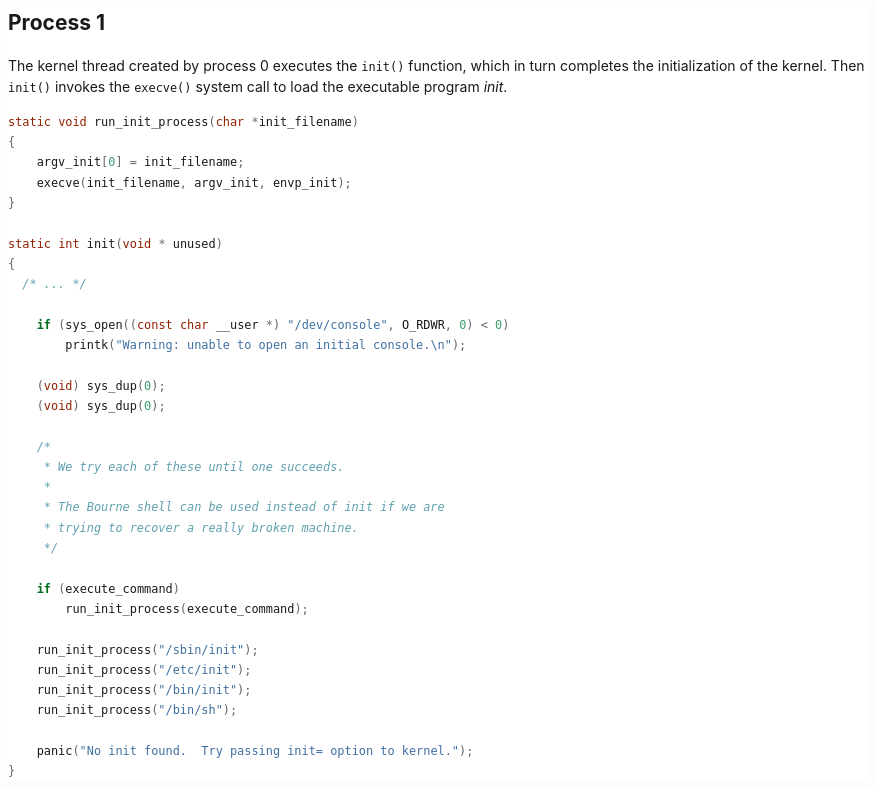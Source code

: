 ## Process 1

The kernel thread created by process 0 executes the `init()` function, which in turn completes the initialization of the kernel. Then `init()` invokes the `execve()` system call to load the executable program *init*.

```c
static void run_init_process(char *init_filename)
{
    argv_init[0] = init_filename;
    execve(init_filename, argv_init, envp_init);
}

static int init(void * unused)
{
  /* ... */

    if (sys_open((const char __user *) "/dev/console", O_RDWR, 0) < 0)
        printk("Warning: unable to open an initial console.\n");

    (void) sys_dup(0);
    (void) sys_dup(0);

    /*
     * We try each of these until one succeeds.
     *
     * The Bourne shell can be used instead of init if we are
     * trying to recover a really broken machine.
     */

    if (execute_command)
        run_init_process(execute_command);

    run_init_process("/sbin/init");
    run_init_process("/etc/init");
    run_init_process("/bin/init");
    run_init_process("/bin/sh");

    panic("No init found.  Try passing init= option to kernel.");
}
```
